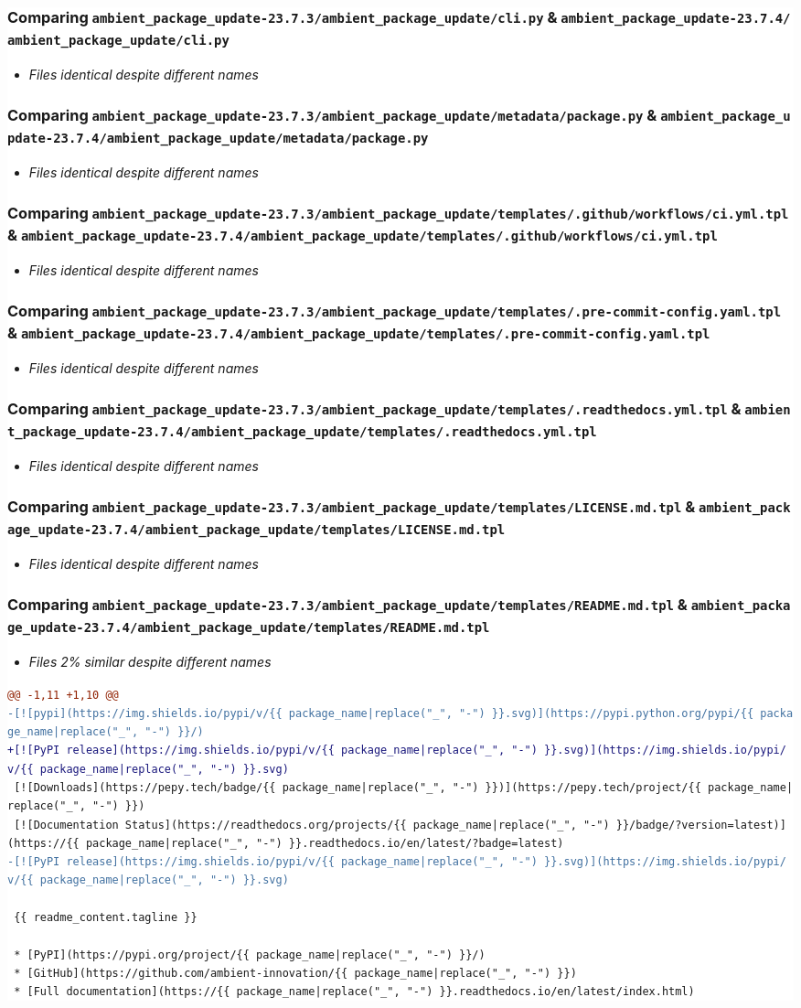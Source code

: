 ### Comparing `ambient_package_update-23.7.3/ambient_package_update/cli.py` & `ambient_package_update-23.7.4/ambient_package_update/cli.py`

 * *Files identical despite different names*

### Comparing `ambient_package_update-23.7.3/ambient_package_update/metadata/package.py` & `ambient_package_update-23.7.4/ambient_package_update/metadata/package.py`

 * *Files identical despite different names*

### Comparing `ambient_package_update-23.7.3/ambient_package_update/templates/.github/workflows/ci.yml.tpl` & `ambient_package_update-23.7.4/ambient_package_update/templates/.github/workflows/ci.yml.tpl`

 * *Files identical despite different names*

### Comparing `ambient_package_update-23.7.3/ambient_package_update/templates/.pre-commit-config.yaml.tpl` & `ambient_package_update-23.7.4/ambient_package_update/templates/.pre-commit-config.yaml.tpl`

 * *Files identical despite different names*

### Comparing `ambient_package_update-23.7.3/ambient_package_update/templates/.readthedocs.yml.tpl` & `ambient_package_update-23.7.4/ambient_package_update/templates/.readthedocs.yml.tpl`

 * *Files identical despite different names*

### Comparing `ambient_package_update-23.7.3/ambient_package_update/templates/LICENSE.md.tpl` & `ambient_package_update-23.7.4/ambient_package_update/templates/LICENSE.md.tpl`

 * *Files identical despite different names*

### Comparing `ambient_package_update-23.7.3/ambient_package_update/templates/README.md.tpl` & `ambient_package_update-23.7.4/ambient_package_update/templates/README.md.tpl`

 * *Files 2% similar despite different names*

```diff
@@ -1,11 +1,10 @@
-[![pypi](https://img.shields.io/pypi/v/{{ package_name|replace("_", "-") }}.svg)](https://pypi.python.org/pypi/{{ package_name|replace("_", "-") }}/)
+[![PyPI release](https://img.shields.io/pypi/v/{{ package_name|replace("_", "-") }}.svg)](https://img.shields.io/pypi/v/{{ package_name|replace("_", "-") }}.svg)
 [![Downloads](https://pepy.tech/badge/{{ package_name|replace("_", "-") }})](https://pepy.tech/project/{{ package_name|replace("_", "-") }})
 [![Documentation Status](https://readthedocs.org/projects/{{ package_name|replace("_", "-") }}/badge/?version=latest)](https://{{ package_name|replace("_", "-") }}.readthedocs.io/en/latest/?badge=latest)
-[![PyPI release](https://img.shields.io/pypi/v/{{ package_name|replace("_", "-") }}.svg)](https://img.shields.io/pypi/v/{{ package_name|replace("_", "-") }}.svg)
 
 {{ readme_content.tagline }}
 
 * [PyPI](https://pypi.org/project/{{ package_name|replace("_", "-") }}/)
 * [GitHub](https://github.com/ambient-innovation/{{ package_name|replace("_", "-") }})
 * [Full documentation](https://{{ package_name|replace("_", "-") }}.readthedocs.io/en/latest/index.html)
```